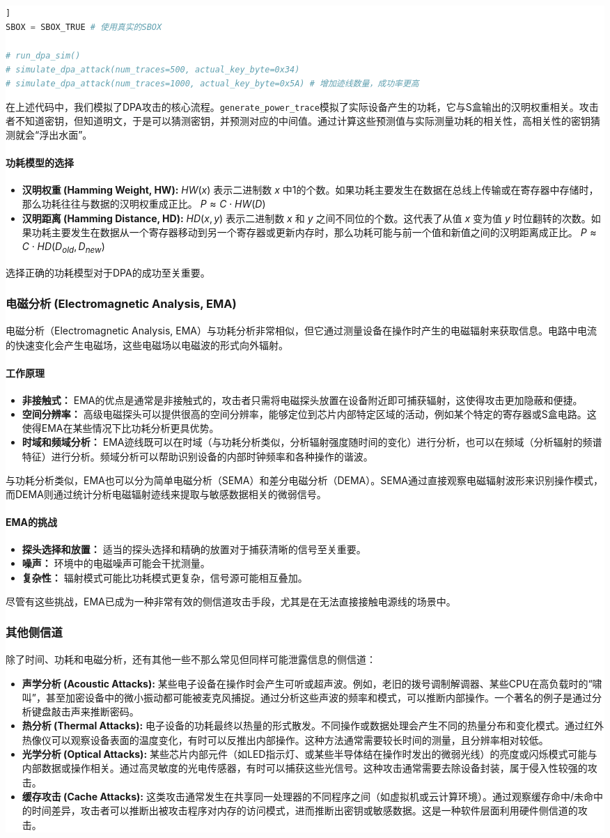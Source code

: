 ```python
]
SBOX = SBOX_TRUE # 使用真实的SBOX

# run_dpa_sim()
# simulate_dpa_attack(num_traces=500, actual_key_byte=0x34)
# simulate_dpa_attack(num_traces=1000, actual_key_byte=0x5A) # 增加迹线数量，成功率更高
```
在上述代码中，我们模拟了DPA攻击的核心流程。`generate_power_trace`模拟了实际设备产生的功耗，它与S盒输出的汉明权重相关。攻击者不知道密钥，但知道明文，于是可以猜测密钥，并预测对应的中间值。通过计算这些预测值与实际测量功耗的相关性，高相关性的密钥猜测就会“浮出水面”。

#### 功耗模型的选择

*   **汉明权重 (Hamming Weight, HW):**
    $HW(x)$ 表示二进制数 $x$ 中1的个数。如果功耗主要发生在数据在总线上传输或在寄存器中存储时，那么功耗往往与数据的汉明权重成正比。
    $P \approx C \cdot HW(D)$
*   **汉明距离 (Hamming Distance, HD):**
    $HD(x, y)$ 表示二进制数 $x$ 和 $y$ 之间不同位的个数。这代表了从值 $x$ 变为值 $y$ 时位翻转的次数。如果功耗主要发生在数据从一个寄存器移动到另一个寄存器或更新内存时，那么功耗可能与前一个值和新值之间的汉明距离成正比。
    $P \approx C \cdot HD(D_{old}, D_{new})$

选择正确的功耗模型对于DPA的成功至关重要。

### 电磁分析 (Electromagnetic Analysis, EMA)

电磁分析（Electromagnetic Analysis, EMA）与功耗分析非常相似，但它通过测量设备在操作时产生的电磁辐射来获取信息。电路中电流的快速变化会产生电磁场，这些电磁场以电磁波的形式向外辐射。

#### 工作原理

*   **非接触式：** EMA的优点是通常是非接触式的，攻击者只需将电磁探头放置在设备附近即可捕获辐射，这使得攻击更加隐蔽和便捷。
*   **空间分辨率：** 高级电磁探头可以提供很高的空间分辨率，能够定位到芯片内部特定区域的活动，例如某个特定的寄存器或S盒电路。这使得EMA在某些情况下比功耗分析更具优势。
*   **时域和频域分析：** EMA迹线既可以在时域（与功耗分析类似，分析辐射强度随时间的变化）进行分析，也可以在频域（分析辐射的频谱特征）进行分析。频域分析可以帮助识别设备的内部时钟频率和各种操作的谐波。

与功耗分析类似，EMA也可以分为简单电磁分析（SEMA）和差分电磁分析（DEMA）。SEMA通过直接观察电磁辐射波形来识别操作模式，而DEMA则通过统计分析电磁辐射迹线来提取与敏感数据相关的微弱信号。

#### EMA的挑战

*   **探头选择和放置：** 适当的探头选择和精确的放置对于捕获清晰的信号至关重要。
*   **噪声：** 环境中的电磁噪声可能会干扰测量。
*   **复杂性：** 辐射模式可能比功耗模式更复杂，信号源可能相互叠加。

尽管有这些挑战，EMA已成为一种非常有效的侧信道攻击手段，尤其是在无法直接接触电源线的场景中。

### 其他侧信道

除了时间、功耗和电磁分析，还有其他一些不那么常见但同样可能泄露信息的侧信道：

*   **声学分析 (Acoustic Attacks):** 某些电子设备在操作时会产生可听或超声波。例如，老旧的拨号调制解调器、某些CPU在高负载时的“啸叫”，甚至加密设备中的微小振动都可能被麦克风捕捉。通过分析这些声波的频率和模式，可以推断内部操作。一个著名的例子是通过分析键盘敲击声来推断密码。
*   **热分析 (Thermal Attacks):** 电子设备的功耗最终以热量的形式散发。不同操作或数据处理会产生不同的热量分布和变化模式。通过红外热像仪可以观察设备表面的温度变化，有时可以反推出内部操作。这种方法通常需要较长时间的测量，且分辨率相对较低。
*   **光学分析 (Optical Attacks):** 某些芯片内部元件（如LED指示灯、或某些半导体结在操作时发出的微弱光线）的亮度或闪烁模式可能与内部数据或操作相关。通过高灵敏度的光电传感器，有时可以捕获这些光信号。这种攻击通常需要去除设备封装，属于侵入性较强的攻击。
*   **缓存攻击 (Cache Attacks):** 这类攻击通常发生在共享同一处理器的不同程序之间（如虚拟机或云计算环境）。通过观察缓存命中/未命中的时间差异，攻击者可以推断出被攻击程序对内存的访问模式，进而推断出密钥或敏感数据。这是一种软件层面利用硬件侧信道的攻击。

